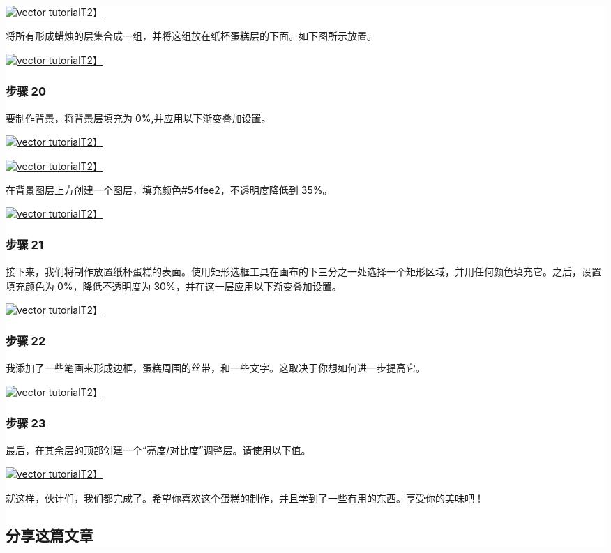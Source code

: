 [![vector tutorial](../Images/88f8f7a7fde6af0717736e7e1ace5dfa.png)T2】](https://www.sitepoint.com/wp-content/uploads/2012/09/19d1.jpg)

将所有形成蜡烛的层集合成一组，并将这组放在纸杯蛋糕层的下面。如下图所示放置。

[![vector tutorial](../Images/433ada05c4402a566d247813463c3b1c.png)T2】](https://www.sitepoint.com/wp-content/uploads/2012/09/19e.jpg)

### 步骤 20

要制作背景，将背景层填充为 0%,并应用以下渐变叠加设置。

[![vector tutorial](../Images/d9762b2f460fd572b85e668b063c2e58.png)T2】](https://www.sitepoint.com/wp-content/uploads/2012/09/20attach.jpg)

[![vector tutorial](../Images/aabf3701555f368c5edbf3df9f3a041c.png)T2】](https://www.sitepoint.com/wp-content/uploads/2012/09/203.jpg)

在背景图层上方创建一个图层，填充颜色#54fee2，不透明度降低到 35%。

[![vector tutorial](../Images/31229009b291c81f65580d94f230b4eb.png)T2】](https://www.sitepoint.com/wp-content/uploads/2012/09/20b2.jpg)

### 步骤 21

接下来，我们将制作放置纸杯蛋糕的表面。使用矩形选框工具在画布的下三分之一处选择一个矩形区域，并用任何颜色填充它。之后，设置填充颜色为 0%，降低不透明度为 30%，并在这一层应用以下渐变叠加设置。

[![vector tutorial](../Images/2645ee3913ed18aac639eb258c49e812.png)T2】](https://www.sitepoint.com/wp-content/uploads/2012/09/213.jpg)

### 步骤 22

我添加了一些笔画来形成边框，蛋糕周围的丝带，和一些文字。这取决于你想如何进一步提高它。

[![vector tutorial](../Images/5a9e1f26f4f80980958020cbe4d58acb.png)T2】](https://www.sitepoint.com/wp-content/uploads/2012/09/223.jpg)

### 步骤 23

最后，在其余层的顶部创建一个“亮度/对比度”调整层。请使用以下值。

[![vector tutorial](../Images/e055edba8714eeef7886e422c38942df.png)T2】](https://www.sitepoint.com/wp-content/uploads/2012/09/232.jpg)

就这样，伙计们，我们都完成了。希望你喜欢这个蛋糕的制作，并且学到了一些有用的东西。享受你的美味吧！

## 分享这篇文章